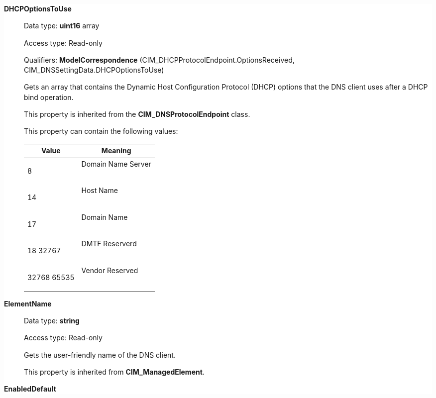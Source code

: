 

 

</dd> <dt>

**DHCPOptionsToUse**
</dt> <dd> <dl> <dt>

Data type: **uint16** array
</dt> <dt>

Access type: Read-only
</dt> <dt>

Qualifiers: **ModelCorrespondence** (CIM\_DHCPProtocolEndpoint.OptionsReceived, CIM\_DNSSettingData.DHCPOptionsToUse)
</dt> </dl>

Gets an array that contains the Dynamic Host Configuration Protocol (DHCP) options that the DNS client uses after a DHCP bind operation.

This property is inherited from the **CIM\_DNSProtocolEndpoint** class.

This property can contain the following values:



| Value                                                                                  | Meaning                       |
|----------------------------------------------------------------------------------------|-------------------------------|
| <dl> <dt>8</dt> </dl>           | Domain Name Server<br/> |
| <dl> <dt>14</dt> </dl>          | Host Name<br/>          |
| <dl> <dt>17</dt> </dl>          | Domain Name<br/>        |
| <dl> <dt>18 32767</dt> </dl>    | DMTF Reserverd<br/>     |
| <dl> <dt>32768 65535</dt> </dl> | Vendor Reserved<br/>    |



 

</dd> <dt>

**ElementName**
</dt> <dd> <dl> <dt>

Data type: **string**
</dt> <dt>

Access type: Read-only
</dt> </dl>

Gets the user-friendly name of the DNS client.

This property is inherited from **CIM\_ManagedElement**.

</dd> <dt>

**EnabledDefault**
</dt> <dd> <dl> <dt>
